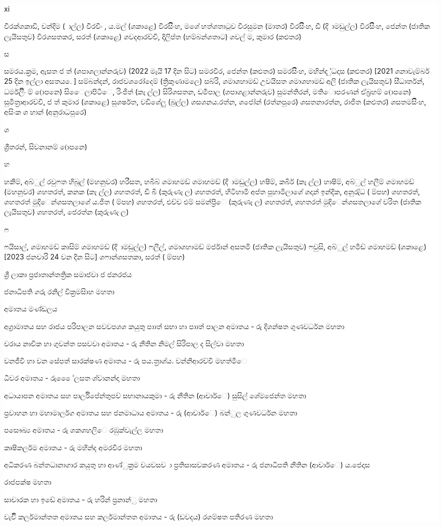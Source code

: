 xi

වීරක්ශකාඩි, චන්දිම ( ාල්ල) වීරවිං , ය.මල් (ශකාළෙ) වීරසිිංහ, මශේ හත්ශතාටුව වීරසුමන (මාතර) වීරසිිංහ, ඩී (දි ාමඩුල්ල) වීරසිිංහ, ජෙන්ත (ජාතික ලැයිසතුව) වීරශසතකර, සරත් (ශකාළෙ) ශවදආරච්චි, දිලිප්ත (හම්බන්ශතාට) ශවල් ම, කුමාර (කළුතර)

ස

සමරය.ක්‍රම, ඇසත ජ ත් (ශපාශලාන්නරුව) (2022 මැයි 17 දින සිට) සමරවීර, ජෙන්ත (කළුතර) සමරසිිංහ, මහින්ද ු්ධදාස (කළුතර) [2021 ශනාවැම්බර් 25 දින ඉල්ලා අසතය.ෙ ] සම්බන්දන්, රාජවශරෝදෙම් (ත්‍රිකුණාමලෙ) සබ්රි, ශමාශහාමඩ් උවයිසත ශමාශහාමඩ් අලි (ජාතික ලැයිසතුව) සි්ධාර්තන්, ධර්මලිිං ම් (ොපනෙ) සිෙෙලාපිටිෙ, රිංජිත් (කෑ ල්ල) සිරිශසතන, ඩමීපාල (ශපාශළාන්නරුව) සුමන්තිරන්, මතිොපරණන් ඒබ්‍රහම් (ොපනෙ) සුමිත්‍රාආරච්චි, ජ ත් කුමාර (ශකාළෙ) සුශර්ෂත, වඩිශේලු (බුල්ල) ශසශනය.රත්න, ශජෝන් (රත්නපුරෙ) ශසතනාරත්න, රාජිත (කළුතර) ශසතමසිිංහ, අසිංක ශ හාන් (අනුරාධපුරෙ)

ශ

ශ්‍රීතරන්, සිවනානම් (ොපනෙ)

හ

හකීම්, අබ්ුල් රවුෆත හිබුල් (මහනුවර) හරීසත, හබීබ් ශමාහමඩ් ශමාහමඩ් (දි ාමඩුල්ල) හෂිම්, කබීර් (කෑ ල්ල) හාෂිම්, අබ්ුල් හලීම් ශමාහමඩ් (මහනුවර) ශහතරත්, කනක (කෑ ල්ල) ශහතරත්, ඩී බී (කුරුණෑ ල) ශහතරත්, හිටිහාමි අප්ත පුහාමිලාශේ ශදාන් ඉන්දික, අනුරු්ධ ( ම්පහ) ශහතරත්, ශහතරත් මුදිෙන්ශසතලාශේ ය.ජිත ( ම්පහ) ශහතරත්, එච්ච එම් සමන්ප්‍රිෙ (කුරුණෑ ල) ශහතරත්, ශහතරත් මුදිෙන්ශසතලාශේ චරිත (ජාතික ලැයිසතුව) ශහතරත්, ජෙරත්න (කුරුණෑ ල)

ෆ

ෆයිසාල්, ශමාහමඩ් කාසිම් ශමාහමඩ් (දි ාමඩුල්ල) ෆලීල්, ශමාශහාමඩ් මර්ජාන් අසතමි (ජාතික ලැයිසතුව) ෆවුසි, අබ්ුල් හමීඩ් ශමාහමඩ් (ශකාළෙ) [2023 ජනවාරි 24 වන දින සිට] ශෆාන්ශසතකා, සරත් ( ම්පහ)

ශ්‍රී ලාකා ප්‍රජාතාන්තත්‍රික සමාජවා ජ ජනරජය

ජනාධිපති ගරු රනිල් වික්‍රමසිාහ මහතා

අමාතය මණ්ඩලය

අග්‍රාමාතය සහ රාජය පරිපාලන සවවපශශ කයුතු පාාත් සභා හා පාාත් පාලන අමාතය - රු දිශන්ෂත ගුණවර්ධන මහතා

වරාය නාවික හා ගුවන්ත පසවවා අමාතය - රු නීතින නිමල් සිරිපාල ද සිල්වා මහතා

වනජීවී හා වන සේපත් සාරක්ෂණ අමාතය - රු පය.ත්‍රාශ්ය. වන්නිආරච්චි මහත්මිෙ

ධීවර අමාතය - රු ෛේලසත ශ්වානන්දා මහතා

අධායාපන අමාතය සහ පාර්ලිපේන්තුපව් සභානායකුමා - රු නීතින (ආචාර්ෙ) සුසිල් ශේමජෙන්ත මහතා

ප්‍රවාහන හා මහාමාර්ලග අමාතය සහ ජනමාධාය අමාතය - රු (ආචාර්ෙ) බන්ුල ගුණවර්ධන මහතා

පසෞඛ්‍ය අමාතය - රු ශකශහලිෙ රඹුක්වැල්ල මහතා

කෘෂිකර්ලම අමාතය - රු මහින්ද අමරවීර මහතා

අධිකරණ බන්තධානාගාර කයුතු හා ආණ්ුක්‍රම වයවසව ා ප්‍රතිසාසවකරණ අමාතය - රු ජනාධිපති නීතින (ආචාර්ෙ) ය.ජෙදාස

රාජපක්ෂ මහතා

සාචාරක හා ඉඩේ අමාතය - රු හරින් ප්‍රනාන්ු මහතා

වැවිි කර්ලමාන්තත අමාතය සහ කර්ලමාන්තත අමාතය - රු (ඩවදය) රශම්ෂත පතිරණ මහතා
